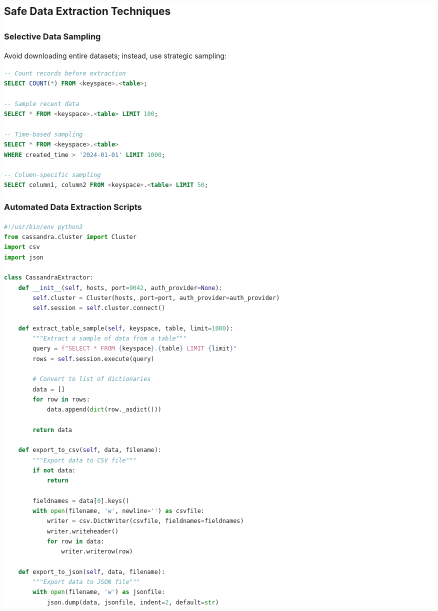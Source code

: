 
## Safe Data Extraction Techniques

### Selective Data Sampling

Avoid downloading entire datasets; instead, use strategic sampling:

```sql
-- Count records before extraction
SELECT COUNT(*) FROM <keyspace>.<table>;

-- Sample recent data
SELECT * FROM <keyspace>.<table> LIMIT 100;

-- Time-based sampling
SELECT * FROM <keyspace>.<table> 
WHERE created_time > '2024-01-01' LIMIT 1000;

-- Column-specific sampling
SELECT column1, column2 FROM <keyspace>.<table> LIMIT 50;
```

### Automated Data Extraction Scripts

```python
#!/usr/bin/env python3
from cassandra.cluster import Cluster
import csv
import json

class CassandraExtractor:
    def __init__(self, hosts, port=9042, auth_provider=None):
        self.cluster = Cluster(hosts, port=port, auth_provider=auth_provider)
        self.session = self.cluster.connect()
    
    def extract_table_sample(self, keyspace, table, limit=1000):
        """Extract a sample of data from a table"""
        query = f"SELECT * FROM {keyspace}.{table} LIMIT {limit}"
        rows = self.session.execute(query)
        
        # Convert to list of dictionaries
        data = []
        for row in rows:
            data.append(dict(row._asdict()))
        
        return data
    
    def export_to_csv(self, data, filename):
        """Export data to CSV file"""
        if not data:
            return
        
        fieldnames = data[0].keys()
        with open(filename, 'w', newline='') as csvfile:
            writer = csv.DictWriter(csvfile, fieldnames=fieldnames)
            writer.writeheader()
            for row in data:
                writer.writerow(row)
    
    def export_to_json(self, data, filename):
        """Export data to JSON file"""
        with open(filename, 'w') as jsonfile:
            json.dump(data, jsonfile, indent=2, default=str)

```